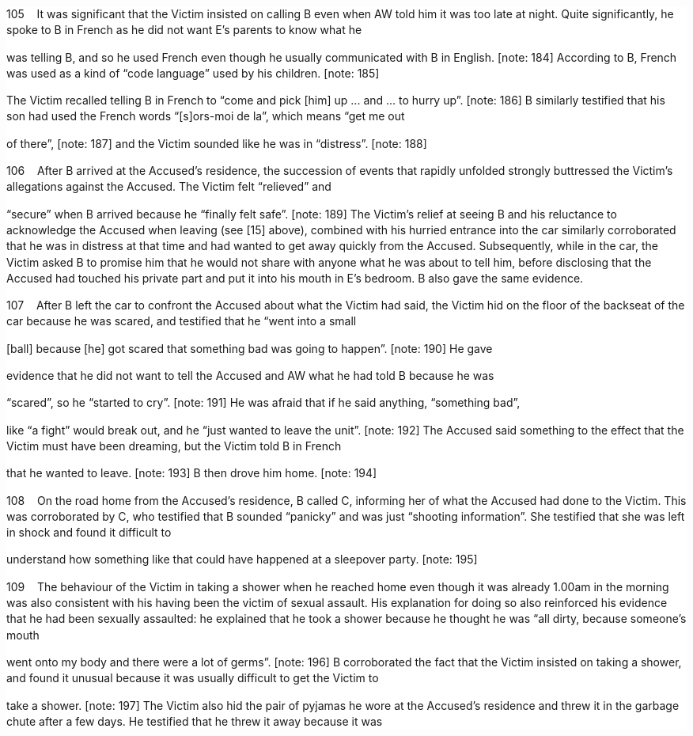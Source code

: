 105    It was significant that the Victim insisted on calling B even when AW told him it was too late at night. Quite significantly, he spoke to B in French as he did not want E’s parents to know what he 

was telling B, and so he used French even though he usually communicated with B in English. [note: 184] According to B, French was used as a kind of “code language” used by his children. [note: 185] 

The Victim recalled telling B in French to “come and pick [him] up ... and ... to hurry up”. [note: 186] B similarly testified that his son had used the French words “[s]ors-moi de la”, which means “get me out 

of there”, [note: 187] and the Victim sounded like he was in “distress”. [note: 188] 

106    After B arrived at the Accused’s residence, the succession of events that rapidly unfolded strongly buttressed the Victim’s allegations against the Accused. The Victim felt “relieved” and 

“secure” when B arrived because he “finally felt safe”. [note: 189] The Victim’s relief at seeing B and his reluctance to acknowledge the Accused when leaving (see [15] above), combined with his hurried entrance into the car similarly corroborated that he was in distress at that time and had wanted to get away quickly from the Accused. Subsequently, while in the car, the Victim asked B to promise him that he would not share with anyone what he was about to tell him, before disclosing that the Accused had touched his private part and put it into his mouth in E’s bedroom. B also gave the same evidence. 

107    After B left the car to confront the Accused about what the Victim had said, the Victim hid on the floor of the backseat of the car because he was scared, and testified that he “went into a small 

[ball] because [he] got scared that something bad was going to happen”. [note: 190] He gave 


evidence that he did not want to tell the Accused and AW what he had told B because he was 

“scared”, so he “started to cry”. [note: 191] He was afraid that if he said anything, “something bad”, 

like “a fight” would break out, and he “just wanted to leave the unit”. [note: 192] The Accused said something to the effect that the Victim must have been dreaming, but the Victim told B in French 

that he wanted to leave. [note: 193] B then drove him home. [note: 194] 

108    On the road home from the Accused’s residence, B called C, informing her of what the Accused had done to the Victim. This was corroborated by C, who testified that B sounded “panicky” and was just “shooting information”. She testified that she was left in shock and found it difficult to 

understand how something like that could have happened at a sleepover party. [note: 195] 

109    The behaviour of the Victim in taking a shower when he reached home even though it was already 1.00am in the morning was also consistent with his having been the victim of sexual assault. His explanation for doing so also reinforced his evidence that he had been sexually assaulted: he explained that he took a shower because he thought he was “all dirty, because someone’s mouth 

went onto my body and there were a lot of germs”. [note: 196] B corroborated the fact that the Victim insisted on taking a shower, and found it unusual because it was usually difficult to get the Victim to 

take a shower. [note: 197] The Victim also hid the pair of pyjamas he wore at the Accused’s residence and threw it in the garbage chute after a few days. He testified that he threw it away because it was 
